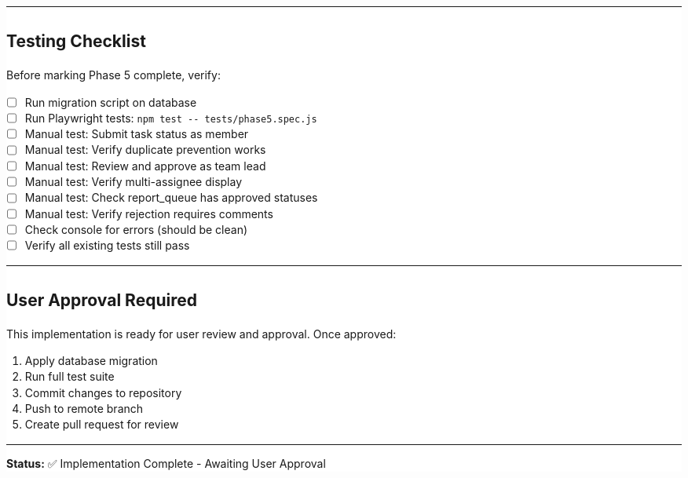 ```
```

---

## Testing Checklist

Before marking Phase 5 complete, verify:

- [ ] Run migration script on database
- [ ] Run Playwright tests: `npm test -- tests/phase5.spec.js`
- [ ] Manual test: Submit task status as member
- [ ] Manual test: Verify duplicate prevention works
- [ ] Manual test: Review and approve as team lead
- [ ] Manual test: Verify multi-assignee display
- [ ] Manual test: Check report_queue has approved statuses
- [ ] Manual test: Verify rejection requires comments
- [ ] Check console for errors (should be clean)
- [ ] Verify all existing tests still pass

---

## User Approval Required

This implementation is ready for user review and approval. Once approved:
1. Apply database migration
2. Run full test suite
3. Commit changes to repository
4. Push to remote branch
5. Create pull request for review

---

**Status:** ✅ Implementation Complete - Awaiting User Approval
